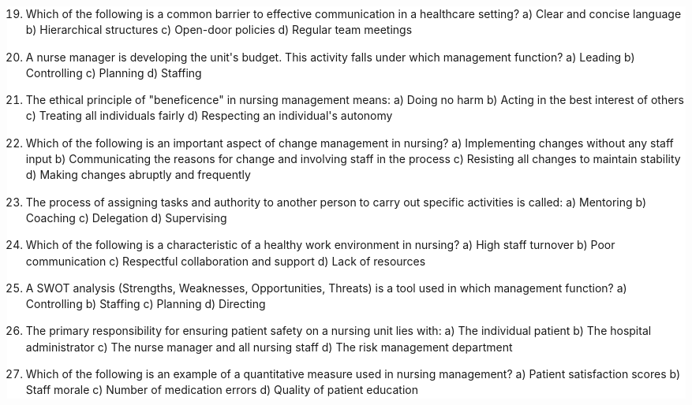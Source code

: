 19. Which of the following is a common barrier to effective communication in a healthcare setting?
    a) Clear and concise language
    b) Hierarchical structures
    c) Open-door policies
    d) Regular team meetings

20. A nurse manager is developing the unit's budget. This activity falls under which management function?
    a) Leading
    b) Controlling
    c) Planning
    d) Staffing

21. The ethical principle of "beneficence" in nursing management means:
    a) Doing no harm
    b) Acting in the best interest of others
    c) Treating all individuals fairly
    d) Respecting an individual's autonomy

22. Which of the following is an important aspect of change management in nursing?
    a) Implementing changes without any staff input
    b) Communicating the reasons for change and involving staff in the process
    c) Resisting all changes to maintain stability
    d) Making changes abruptly and frequently

23. The process of assigning tasks and authority to another person to carry out specific activities is called:
    a) Mentoring
    b) Coaching
    c) Delegation
    d) Supervising

24. Which of the following is a characteristic of a healthy work environment in nursing?
    a) High staff turnover
    b) Poor communication
    c) Respectful collaboration and support
    d) Lack of resources

25. A SWOT analysis (Strengths, Weaknesses, Opportunities, Threats) is a tool used in which management function?
    a) Controlling
    b) Staffing
    c) Planning
    d) Directing

26. The primary responsibility for ensuring patient safety on a nursing unit lies with:
    a) The individual patient
    b) The hospital administrator
    c) The nurse manager and all nursing staff
    d) The risk management department

27. Which of the following is an example of a quantitative measure used in nursing management?
    a) Patient satisfaction scores
    b) Staff morale
    c) Number of medication errors
    d) Quality of patient education
